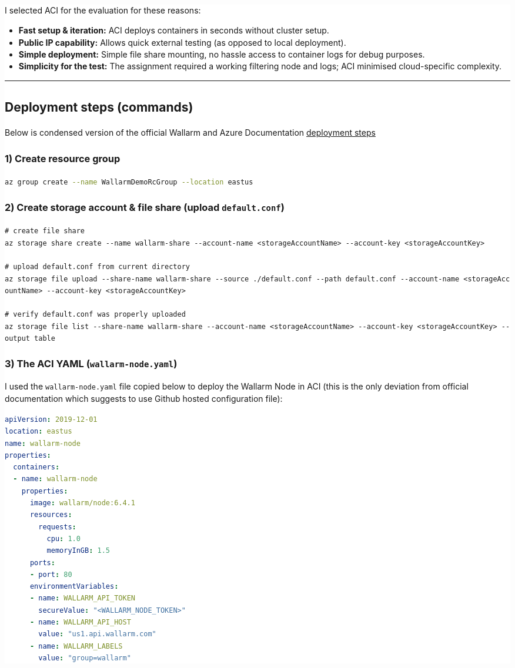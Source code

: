 I selected ACI for the evaluation for these reasons:

- **Fast setup & iteration:** ACI deploys containers in seconds without cluster setup.
- **Public IP capability:** Allows quick external testing (as opposed to local deployment).
- **Simple deployment:** Simple file share mounting, no hassle access to container logs for debug purposes.
- **Simplicity for the test:** The assignment required a working filtering node and logs; ACI minimised cloud-specific complexity.

---

## Deployment steps (commands)

Below is condensed version of the official Wallarm and Azure Documentation [deployment steps](https://docs.wallarm.com/installation/cloud-platforms/azure/docker-container/)

### 1) Create resource group

```bash
az group create --name WallarmDemoRcGroup --location eastus
```

### 2) Create storage account & file share (upload `default.conf`)

```shellx
# create file share
az storage share create --name wallarm-share --account-name <storageAccountName> --account-key <storageAccountKey>

# upload default.conf from current directory
az storage file upload --share-name wallarm-share --source ./default.conf --path default.conf --account-name <storageAccountName> --account-key <storageAccountKey>

# verify default.conf was properly uploaded
az storage file list --share-name wallarm-share --account-name <storageAccountName> --account-key <storageAccountKey> --output table
```

### 3) The ACI YAML (`wallarm-node.yaml`)

I used the `wallarm-node.yaml` file copied below to deploy the Wallarm Node in ACI (this is the only deviation from official documentation which suggests to use Github hosted configuration file):

```yaml
apiVersion: 2019-12-01
location: eastus
name: wallarm-node
properties:
  containers:
  - name: wallarm-node
    properties:
      image: wallarm/node:6.4.1
      resources:
        requests:
          cpu: 1.0
          memoryInGB: 1.5
      ports:
      - port: 80
      environmentVariables:
      - name: WALLARM_API_TOKEN
        secureValue: "<WALLARM_NODE_TOKEN>"
      - name: WALLARM_API_HOST
        value: "us1.api.wallarm.com"
      - name: WALLARM_LABELS
        value: "group=wallarm"
```